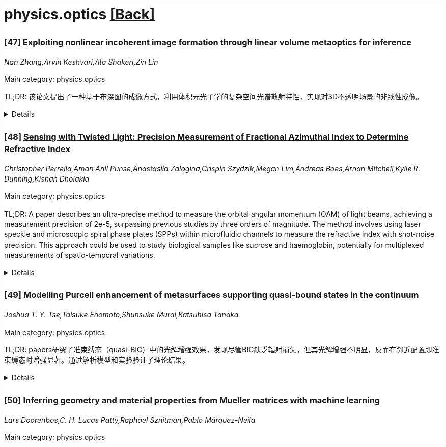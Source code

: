 <div id='physics.optics'></div>

# physics.optics [[Back]](#toc)

### [47] [Exploiting nonlinear incoherent image formation through linear volume metaoptics for inference](https://arxiv.org/abs/2508.19436)
*Nan Zhang,Arvin Keshvari,Ata Shakeri,Zin Lin*

Main category: physics.optics

TL;DR: 该论文提出了一种基于布深图的成像方式，利用体积元光子学的复杂空间光谱散射特性，实现对3D不透明场景的非线性成像。


<details><summary>Details</summary></details>


### [48] [Sensing with Twisted Light: Precision Measurement of Fractional Azimuthal Index to Determine Refractive Index](https://arxiv.org/abs/2508.19521)
*Christopher Perrella,Aman Anil Punse,Anastasiia Zalogina,Crispin Szydzik,Megan Lim,Andreas Boes,Arnan Mitchell,Kylie R. Dunning,Kishan Dholakia*

Main category: physics.optics

TL;DR: A paper describes an ultra-precise method to measure the orbital angular momentum (OAM) of light beams, achieving a measurement precision of 2e-5, surpassing previous studies by three orders of magnitude. The method involves using laser speckle and microscopic spiral phase plates (SPPs) within microfluidic channels to measure the refractive index with shot-noise precision. This approach could be used to study biological samples like sucrose and haemoglobin, potentially for multiplexed measurements of spatio-temporal variations.


<details><summary>Details</summary></details>


### [49] [Modelling Purcell enhancement of metasurfaces supporting quasi-bound states in the continuum](https://arxiv.org/abs/2508.19710)
*Joshua T. Y. Tse,Taisuke Enomoto,Shunsuke Murai,Katsuhisa Tanaka*

Main category: physics.optics

TL;DR:  papers研究了准束缚态（quasi-BIC）中的光解增强效果，发现尽管BIC缺乏辐射损失，但其光解增强不明显，反而在邻近配置即准束缚态时增强显著。通过解析模型和实验验证了理论结果。


<details><summary>Details</summary></details>


### [50] [Inferring geometry and material properties from Mueller matrices with machine learning](https://arxiv.org/abs/2508.19713)
*Lars Doorenbos,C. H. Lucas Patty,Raphael Sznitman,Pablo Márquez-Neila*

Main category: physics.optics

